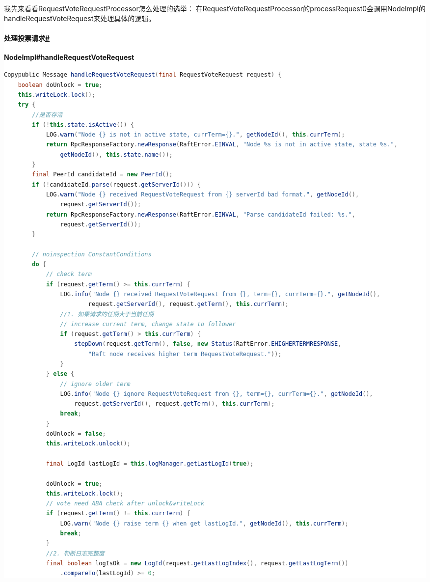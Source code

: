 我先来看看RequestVoteRequestProcessor怎么处理的选举：
在RequestVoteRequestProcessor的processRequest0会调用NodeImpl的handleRequestVoteRequest来处理具体的逻辑。

#### 处理投票请求[#](https://www.cnblogs.com/luozhiyun/p/11743469.html#4152224603)

**NodeImpl#handleRequestVoteRequest**

```java
Copypublic Message handleRequestVoteRequest(final RequestVoteRequest request) {
    boolean doUnlock = true;
    this.writeLock.lock();
    try {
        //是否存活
        if (!this.state.isActive()) {
            LOG.warn("Node {} is not in active state, currTerm={}.", getNodeId(), this.currTerm);
            return RpcResponseFactory.newResponse(RaftError.EINVAL, "Node %s is not in active state, state %s.",
                getNodeId(), this.state.name());
        }
        final PeerId candidateId = new PeerId();
        if (!candidateId.parse(request.getServerId())) {
            LOG.warn("Node {} received RequestVoteRequest from {} serverId bad format.", getNodeId(),
                request.getServerId());
            return RpcResponseFactory.newResponse(RaftError.EINVAL, "Parse candidateId failed: %s.",
                request.getServerId());
        }

        // noinspection ConstantConditions
        do {
            // check term
            if (request.getTerm() >= this.currTerm) {
                LOG.info("Node {} received RequestVoteRequest from {}, term={}, currTerm={}.", getNodeId(),
                        request.getServerId(), request.getTerm(), this.currTerm);
                //1. 如果请求的任期大于当前任期
                // increase current term, change state to follower
                if (request.getTerm() > this.currTerm) {
                    stepDown(request.getTerm(), false, new Status(RaftError.EHIGHERTERMRESPONSE,
                        "Raft node receives higher term RequestVoteRequest."));
                }
            } else {
                // ignore older term
                LOG.info("Node {} ignore RequestVoteRequest from {}, term={}, currTerm={}.", getNodeId(),
                    request.getServerId(), request.getTerm(), this.currTerm);
                break;
            }
            doUnlock = false;
            this.writeLock.unlock();

            final LogId lastLogId = this.logManager.getLastLogId(true);

            doUnlock = true;
            this.writeLock.lock();
            // vote need ABA check after unlock&writeLock
            if (request.getTerm() != this.currTerm) {
                LOG.warn("Node {} raise term {} when get lastLogId.", getNodeId(), this.currTerm);
                break;
            }
            //2. 判断日志完整度
            final boolean logIsOk = new LogId(request.getLastLogIndex(), request.getLastLogTerm())
                .compareTo(lastLogId) >= 0;
```